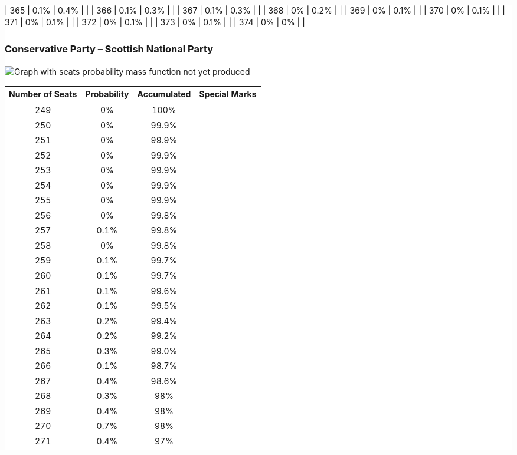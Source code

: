 | 365 | 0.1% | 0.4% |  |
| 366 | 0.1% | 0.3% |  |
| 367 | 0.1% | 0.3% |  |
| 368 | 0% | 0.2% |  |
| 369 | 0% | 0.1% |  |
| 370 | 0% | 0.1% |  |
| 371 | 0% | 0.1% |  |
| 372 | 0% | 0.1% |  |
| 373 | 0% | 0.1% |  |
| 374 | 0% | 0% |  |

### Conservative Party – Scottish National Party

![Graph with seats probability mass function not yet produced](2019-04-08-KantarPublic-coalitions-seats-pmf-con–snp.png "Seats Probability Mass Function")

| Number of Seats | Probability | Accumulated | Special Marks |
|:---------------:|:-----------:|:-----------:|:-------------:|
| 249 | 0% | 100% |  |
| 250 | 0% | 99.9% |  |
| 251 | 0% | 99.9% |  |
| 252 | 0% | 99.9% |  |
| 253 | 0% | 99.9% |  |
| 254 | 0% | 99.9% |  |
| 255 | 0% | 99.9% |  |
| 256 | 0% | 99.8% |  |
| 257 | 0.1% | 99.8% |  |
| 258 | 0% | 99.8% |  |
| 259 | 0.1% | 99.7% |  |
| 260 | 0.1% | 99.7% |  |
| 261 | 0.1% | 99.6% |  |
| 262 | 0.1% | 99.5% |  |
| 263 | 0.2% | 99.4% |  |
| 264 | 0.2% | 99.2% |  |
| 265 | 0.3% | 99.0% |  |
| 266 | 0.1% | 98.7% |  |
| 267 | 0.4% | 98.6% |  |
| 268 | 0.3% | 98% |  |
| 269 | 0.4% | 98% |  |
| 270 | 0.7% | 98% |  |
| 271 | 0.4% | 97% |  |